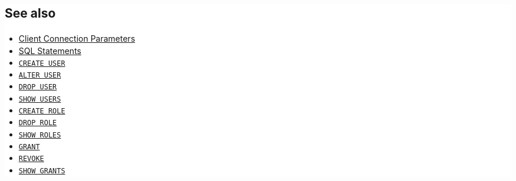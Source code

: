 </section>

## See also

- [Client Connection Parameters](connection-parameters.html)
- [SQL Statements](sql-statements.html)
- [`CREATE USER`](create-user.html)
- [`ALTER USER`](alter-user.html)
- [`DROP USER`](drop-user.html)
- [`SHOW USERS`](show-users.html)
- [`CREATE ROLE`](create-role.html)
- [`DROP ROLE`](drop-role.html)
- [`SHOW ROLES`](show-roles.html)
- [`GRANT`](grant.html)
- [`REVOKE`](revoke.html)
- [`SHOW GRANTS`](show-grants.html)
